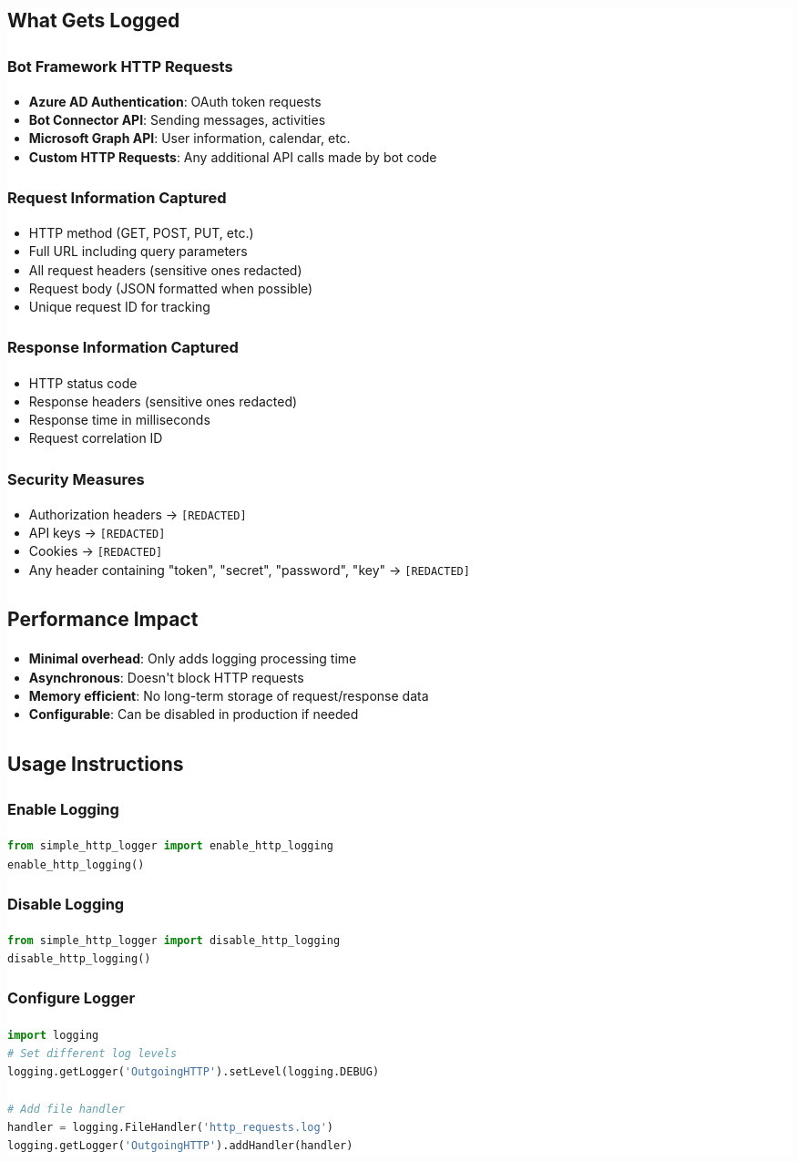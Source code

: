 ## What Gets Logged

### Bot Framework HTTP Requests
- **Azure AD Authentication**: OAuth token requests
- **Bot Connector API**: Sending messages, activities
- **Microsoft Graph API**: User information, calendar, etc.
- **Custom HTTP Requests**: Any additional API calls made by bot code

### Request Information Captured
- HTTP method (GET, POST, PUT, etc.)
- Full URL including query parameters
- All request headers (sensitive ones redacted)
- Request body (JSON formatted when possible)
- Unique request ID for tracking

### Response Information Captured
- HTTP status code
- Response headers (sensitive ones redacted)  
- Response time in milliseconds
- Request correlation ID

### Security Measures
- Authorization headers → `[REDACTED]`
- API keys → `[REDACTED]`
- Cookies → `[REDACTED]`
- Any header containing "token", "secret", "password", "key" → `[REDACTED]`

## Performance Impact
- **Minimal overhead**: Only adds logging processing time
- **Asynchronous**: Doesn't block HTTP requests
- **Memory efficient**: No long-term storage of request/response data
- **Configurable**: Can be disabled in production if needed

## Usage Instructions

### Enable Logging
```python
from simple_http_logger import enable_http_logging
enable_http_logging()
```

### Disable Logging
```python
from simple_http_logger import disable_http_logging
disable_http_logging()
```

### Configure Logger
```python
import logging
# Set different log levels
logging.getLogger('OutgoingHTTP').setLevel(logging.DEBUG)

# Add file handler
handler = logging.FileHandler('http_requests.log')
logging.getLogger('OutgoingHTTP').addHandler(handler)
```
